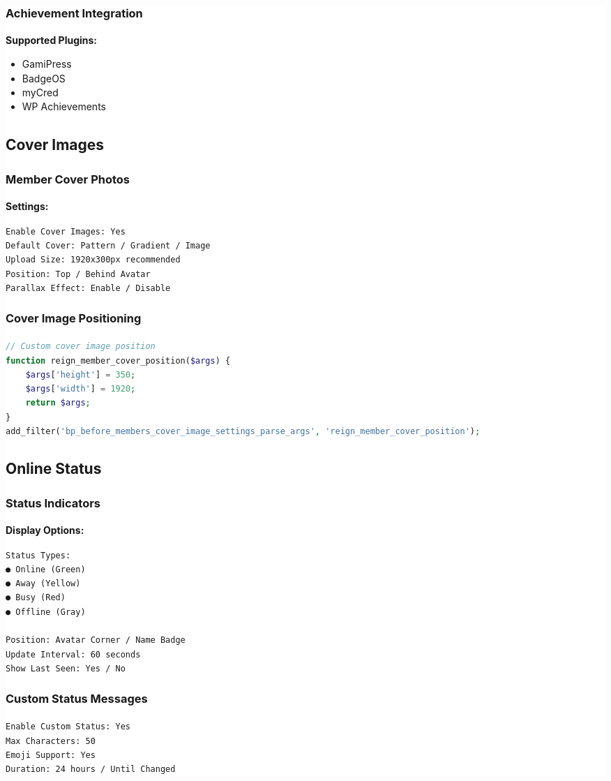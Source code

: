 ### Achievement Integration

**Supported Plugins:**
- GamiPress
- BadgeOS
- myCred
- WP Achievements

## Cover Images

### Member Cover Photos

**Settings:**
```
Enable Cover Images: Yes
Default Cover: Pattern / Gradient / Image
Upload Size: 1920x300px recommended
Position: Top / Behind Avatar
Parallax Effect: Enable / Disable
```

### Cover Image Positioning
```php
// Custom cover image position
function reign_member_cover_position($args) {
    $args['height'] = 350;
    $args['width'] = 1920;
    return $args;
}
add_filter('bp_before_members_cover_image_settings_parse_args', 'reign_member_cover_position');
```

## Online Status

### Status Indicators

**Display Options:**
```
Status Types:
● Online (Green)
● Away (Yellow)
● Busy (Red)
● Offline (Gray)

Position: Avatar Corner / Name Badge
Update Interval: 60 seconds
Show Last Seen: Yes / No
```

### Custom Status Messages
```
Enable Custom Status: Yes
Max Characters: 50
Emoji Support: Yes
Duration: 24 hours / Until Changed
```

